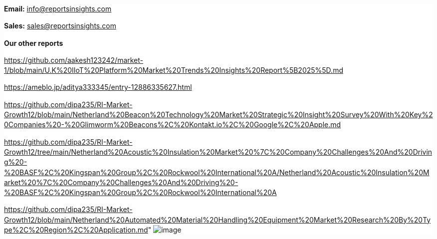 <p class=><b>Email:</b> <a href=mailto:info@reportsinsights.com>info@reportsinsights.com</a></p>
<p class=><b>Sales:</b> <a href=mailto:sales@reportsinsights.com>sales@reportsinsights.com</a></p>

<strong>Our other reports</strong>

<a href=https://github.com/aakesh123242/market-1/blob/main/U.K%20IIoT%20Platform%20Market%20Trends%20Insights%20Report%5B2025%5D.md>https://github.com/aakesh123242/market-1/blob/main/U.K%20IIoT%20Platform%20Market%20Trends%20Insights%20Report%5B2025%5D.md</a>

<a href=https://ameblo.jp/aditya333345/entry-12886335627.html>https://ameblo.jp/aditya333345/entry-12886335627.html</a>

<a href=https://github.com/dipa235/RI-Market-Growth12/blob/main/Netherland%20Beacon%20Technology%20Market%20Strategic%20Insight%20Survey%20With%20Key%20Companies%20-%20Glimworm%20Beacons%2C%20Kontakt.io%2C%20Google%2C%20Apple.md>https://github.com/dipa235/RI-Market-Growth12/blob/main/Netherland%20Beacon%20Technology%20Market%20Strategic%20Insight%20Survey%20With%20Key%20Companies%20-%20Glimworm%20Beacons%2C%20Kontakt.io%2C%20Google%2C%20Apple.md</a>

<a href=https://github.com/dipa235/RI-Market-Growth12/tree/main/Netherland%20Acoustic%20Insulation%20Market%20%7C%20Company%20Challenges%20And%20Driving%20-%20BASF%2C%20Kingspan%20Group%2C%20Rockwool%20International%20A/Netherland%20Acoustic%20Insulation%20Market%20%7C%20Company%20Challenges%20And%20Driving%20-%20BASF%2C%20Kingspan%20Group%2C%20Rockwool%20International%20A>https://github.com/dipa235/RI-Market-Growth12/tree/main/Netherland%20Acoustic%20Insulation%20Market%20%7C%20Company%20Challenges%20And%20Driving%20-%20BASF%2C%20Kingspan%20Group%2C%20Rockwool%20International%20A/Netherland%20Acoustic%20Insulation%20Market%20%7C%20Company%20Challenges%20And%20Driving%20-%20BASF%2C%20Kingspan%20Group%2C%20Rockwool%20International%20A</a>

<a href=https://github.com/dipa235/RI-Market-Growth12/blob/main/Netherland%20Automated%20Material%20Handling%20Equipment%20Market%20Research%20By%20Type%2C%20Region%2C%20Application.md>https://github.com/dipa235/RI-Market-Growth12/blob/main/Netherland%20Automated%20Material%20Handling%20Equipment%20Market%20Research%20By%20Type%2C%20Region%2C%20Application.md</a>"
![image](https://github.com/user-attachments/assets/0361f184-8a01-4f9d-9a43-98dadc11ab6c)
